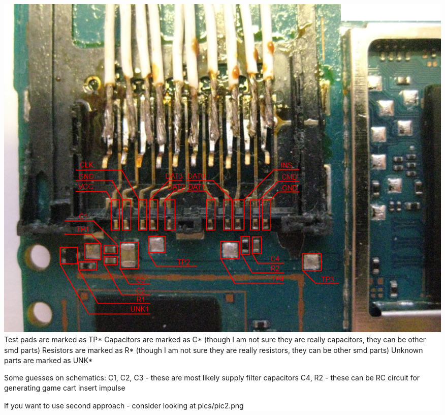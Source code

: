 ![pics/pic1.png](pics/pic1.png)
Test pads are marked as TP*
Capacitors are marked as C* (though I am not sure they are really capacitors, they can be other smd parts)
Resistors are marked as R* (though I am not sure they are really resistors, they can be other smd parts)
Unknown parts are marked as UNK*

Some guesses on schematics:
C1, C2, C3 - these are most likely supply filter capacitors
C4, R2 - these can be RC circuit for generating game cart insert impulse

If you want to use second approach - consider looking at pics/pic2.png